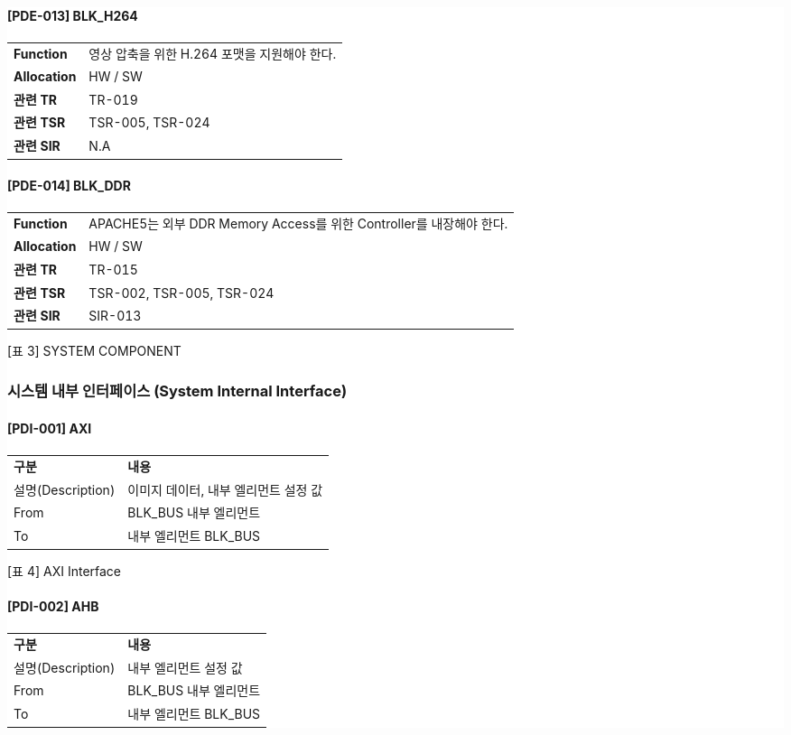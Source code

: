 #### [PDE-013] BLK_H264

|   |   |
|---|---|
|**Function**|영상 압축을 위한 H.264 포맷을 지원해야 한다.|
|**Allocation**|HW / SW|
|**관련 TR**|TR-019|
|**관련 TSR**|TSR-005, TSR-024|
|**관련 SIR**|N.A|

#### [PDE-014] BLK_DDR

|   |   |
|---|---|
|**Function**|APACHE5는 외부 DDR Memory Access를 위한 Controller를 내장해야 한다.|
|**Allocation**|HW / SW|
|**관련 TR**|TR-015|
|**관련 TSR**|TSR-002, TSR-005, TSR-024|
|**관련 SIR**|SIR-013|

[표 3] SYSTEM COMPONENT

### 시스템 내부 인터페이스 (System Internal Interface)

#### [PDI-001] AXI

|   |   |
|---|---|
|**구분**|**내용**|
|설명(Description)|이미지 데이터, 내부 엘리먼트 설정 값|
|From|BLK_BUS 내부 엘리먼트|
|To|내부 엘리먼트 BLK_BUS|

[표 4] AXI Interface

#### [PDI-002] AHB

|   |   |
|---|---|
|**구분**|**내용**|
|설명(Description)|내부 엘리먼트 설정 값|
|From|BLK_BUS 내부 엘리먼트|
|To|내부 엘리먼트 BLK_BUS|
